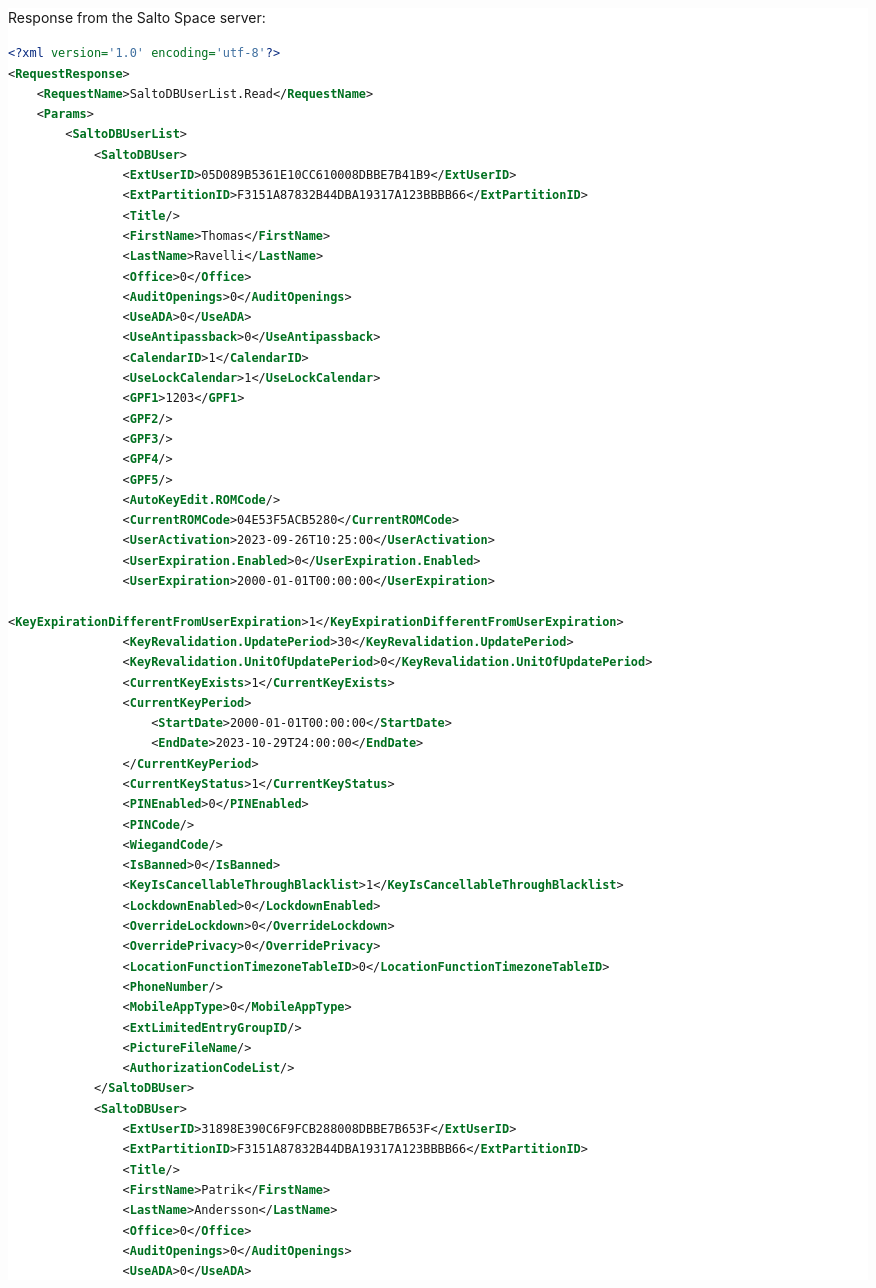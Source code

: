 Response from the Salto Space server:

```xml
<?xml version='1.0' encoding='utf-8'?>
<RequestResponse>
    <RequestName>SaltoDBUserList.Read</RequestName>
    <Params>
        <SaltoDBUserList>
            <SaltoDBUser>
                <ExtUserID>05D089B5361E10CC610008DBBE7B41B9</ExtUserID>
                <ExtPartitionID>F3151A87832B44DBA19317A123BBBB66</ExtPartitionID>
                <Title/>
                <FirstName>Thomas</FirstName>
                <LastName>Ravelli</LastName>
                <Office>0</Office>
                <AuditOpenings>0</AuditOpenings>
                <UseADA>0</UseADA>
                <UseAntipassback>0</UseAntipassback>
                <CalendarID>1</CalendarID>
                <UseLockCalendar>1</UseLockCalendar>
                <GPF1>1203</GPF1>
                <GPF2/>
                <GPF3/>
                <GPF4/>
                <GPF5/>
                <AutoKeyEdit.ROMCode/>
                <CurrentROMCode>04E53F5ACB5280</CurrentROMCode>
                <UserActivation>2023-09-26T10:25:00</UserActivation>
                <UserExpiration.Enabled>0</UserExpiration.Enabled>
                <UserExpiration>2000-01-01T00:00:00</UserExpiration>
                
<KeyExpirationDifferentFromUserExpiration>1</KeyExpirationDifferentFromUserExpiration>
                <KeyRevalidation.UpdatePeriod>30</KeyRevalidation.UpdatePeriod>
                <KeyRevalidation.UnitOfUpdatePeriod>0</KeyRevalidation.UnitOfUpdatePeriod>
                <CurrentKeyExists>1</CurrentKeyExists>
                <CurrentKeyPeriod>
                    <StartDate>2000-01-01T00:00:00</StartDate>
                    <EndDate>2023-10-29T24:00:00</EndDate>
                </CurrentKeyPeriod>
                <CurrentKeyStatus>1</CurrentKeyStatus>
                <PINEnabled>0</PINEnabled>
                <PINCode/>
                <WiegandCode/>
                <IsBanned>0</IsBanned>
                <KeyIsCancellableThroughBlacklist>1</KeyIsCancellableThroughBlacklist>
                <LockdownEnabled>0</LockdownEnabled>
                <OverrideLockdown>0</OverrideLockdown>
                <OverridePrivacy>0</OverridePrivacy>
                <LocationFunctionTimezoneTableID>0</LocationFunctionTimezoneTableID>
                <PhoneNumber/>
                <MobileAppType>0</MobileAppType>
                <ExtLimitedEntryGroupID/>
                <PictureFileName/>
                <AuthorizationCodeList/>
            </SaltoDBUser>
            <SaltoDBUser>
                <ExtUserID>31898E390C6F9FCB288008DBBE7B653F</ExtUserID>
                <ExtPartitionID>F3151A87832B44DBA19317A123BBBB66</ExtPartitionID>
                <Title/>
                <FirstName>Patrik</FirstName>
                <LastName>Andersson</LastName>
                <Office>0</Office>
                <AuditOpenings>0</AuditOpenings>
                <UseADA>0</UseADA>
```